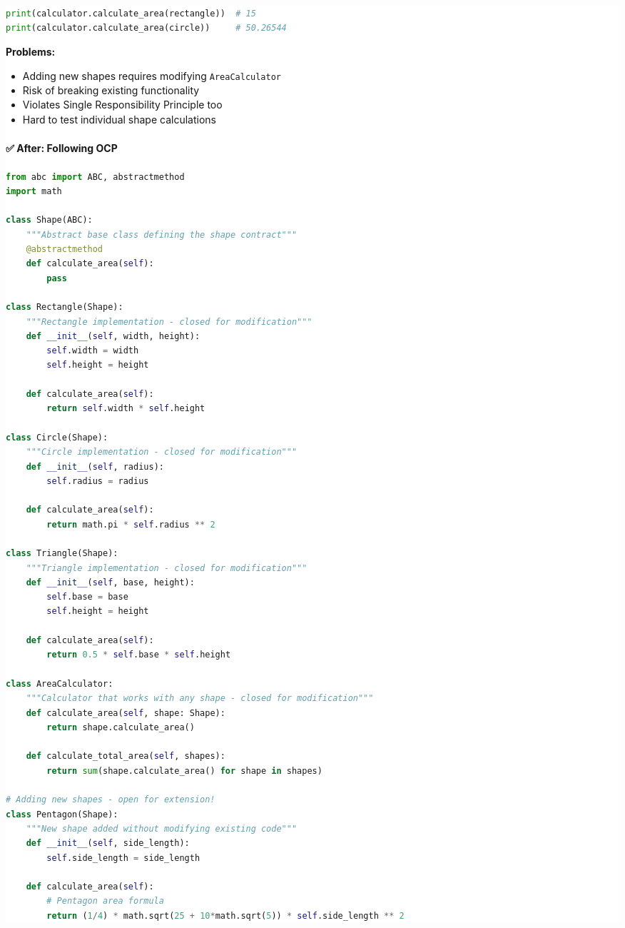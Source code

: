 ```python
print(calculator.calculate_area(rectangle))  # 15
print(calculator.calculate_area(circle))     # 50.26544
```

**Problems:**
- Adding new shapes requires modifying `AreaCalculator`
- Risk of breaking existing functionality
- Violates Single Responsibility Principle too
- Hard to test individual shape calculations

#### ✅ **After: Following OCP**
```python
from abc import ABC, abstractmethod
import math

class Shape(ABC):
    """Abstract base class defining the shape contract"""
    @abstractmethod
    def calculate_area(self):
        pass

class Rectangle(Shape):
    """Rectangle implementation - closed for modification"""
    def __init__(self, width, height):
        self.width = width
        self.height = height
    
    def calculate_area(self):
        return self.width * self.height

class Circle(Shape):
    """Circle implementation - closed for modification"""
    def __init__(self, radius):
        self.radius = radius
    
    def calculate_area(self):
        return math.pi * self.radius ** 2

class Triangle(Shape):
    """Triangle implementation - closed for modification"""
    def __init__(self, base, height):
        self.base = base
        self.height = height
    
    def calculate_area(self):
        return 0.5 * self.base * self.height

class AreaCalculator:
    """Calculator that works with any shape - closed for modification"""
    def calculate_area(self, shape: Shape):
        return shape.calculate_area()
    
    def calculate_total_area(self, shapes):
        return sum(shape.calculate_area() for shape in shapes)

# Adding new shapes - open for extension!
class Pentagon(Shape):
    """New shape added without modifying existing code"""
    def __init__(self, side_length):
        self.side_length = side_length
    
    def calculate_area(self):
        # Pentagon area formula
        return (1/4) * math.sqrt(25 + 10*math.sqrt(5)) * self.side_length ** 2
```